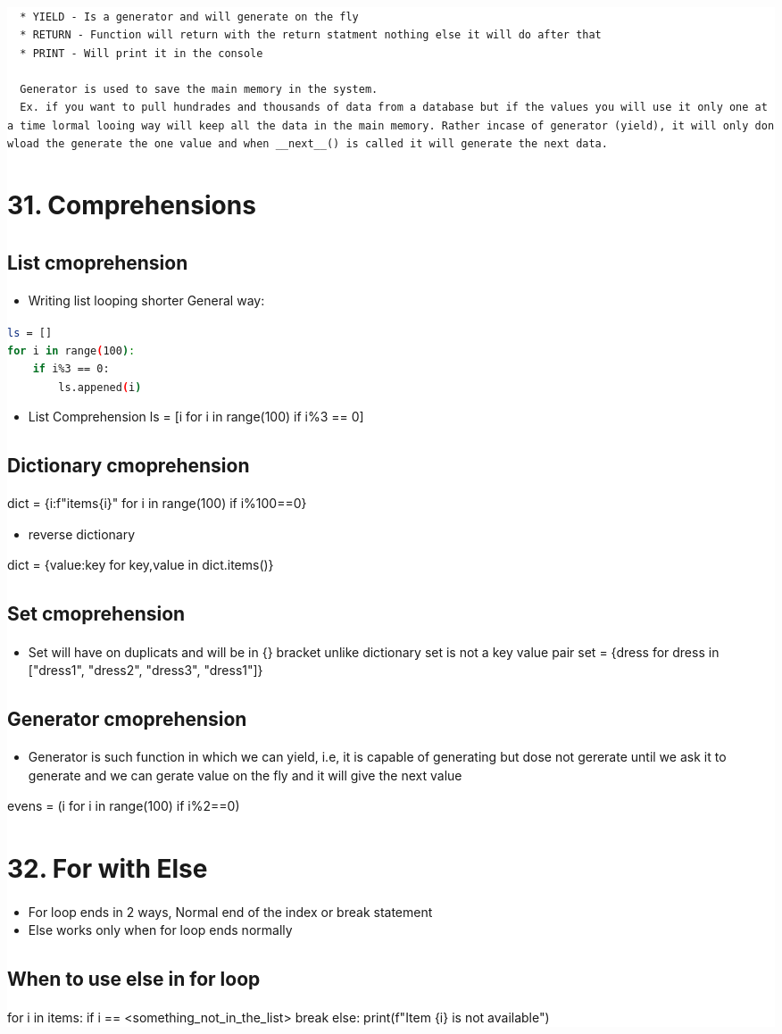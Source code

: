       * YIELD - Is a generator and will generate on the fly 
      * RETURN - Function will return with the return statment nothing else it will do after that
      * PRINT - Will print it in the console

      Generator is used to save the main memory in the system.
      Ex. if you want to pull hundrades and thousands of data from a database but if the values you will use it only one at a time lormal looing way will keep all the data in the main memory. Rather incase of generator (yield), it will only donwload the generate the one value and when __next__() is called it will generate the next data.

# 31. Comprehensions
  ## List cmoprehension
  * Writing list looping shorter
  General way:

  ```sh
  ls = []
  for i in range(100):
      if i%3 == 0:
          ls.appened(i)
  ```

  * List Comprehension
  ls = [i for i in range(100) if i%3 == 0]

  ## Dictionary cmoprehension
  dict = {i:f"items{i}" for i in range(100) if i%100==0}
  
  * reverse dictionary

  dict = {value:key for key,value in dict.items()}

  ## Set cmoprehension
  * Set will have on duplicats and will be in {} bracket unlike dictionary set is not a key value pair
  set = {dress for dress in ["dress1", "dress2", "dress3", "dress1"]}

  ## Generator cmoprehension
  * Generator is such function in which we can yield, i.e, it is capable of generating but dose not gererate until we ask it to generate and we can gerate value on the fly and it will give the next value

  evens = (i for i in range(100) if i%2==0)

# 32. For with Else
  * For loop ends in 2 ways, Normal end of the index or break statement
  * Else works only when for loop ends normally

  ## When to use else in for loop
  for i in items:
    if i == <something_not_in_the_list>
      break
  else:
    print(f"Item {i} is not available")
